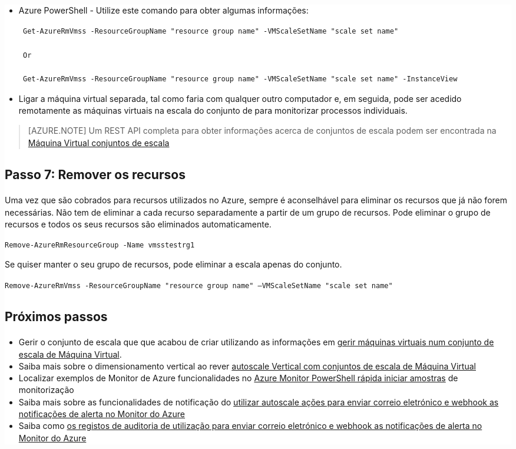 - Azure PowerShell - Utilize este comando para obter algumas informações:

        Get-AzureRmVmss -ResourceGroupName "resource group name" -VMScaleSetName "scale set name"

        Or

        Get-AzureRmVmss -ResourceGroupName "resource group name" -VMScaleSetName "scale set name" -InstanceView

 - Ligar a máquina virtual separada, tal como faria com qualquer outro computador e, em seguida, pode ser acedido remotamente as máquinas virtuais na escala do conjunto de para monitorizar processos individuais.

>[AZURE.NOTE] Um REST API completa para obter informações acerca de conjuntos de escala podem ser encontrada na [Máquina Virtual conjuntos de escala](https://msdn.microsoft.com/library/mt589023.aspx)

## <a name="step-7-remove-the-resources"></a>Passo 7: Remover os recursos

Uma vez que são cobrados para recursos utilizados no Azure, sempre é aconselhável para eliminar os recursos que já não forem necessárias. Não tem de eliminar a cada recurso separadamente a partir de um grupo de recursos. Pode eliminar o grupo de recursos e todos os seus recursos são eliminados automaticamente.

    Remove-AzureRmResourceGroup -Name vmsstestrg1

Se quiser manter o seu grupo de recursos, pode eliminar a escala apenas do conjunto.

    Remove-AzureRmVmss -ResourceGroupName "resource group name" –VMScaleSetName "scale set name"

## <a name="next-steps"></a>Próximos passos

- Gerir o conjunto de escala que que acabou de criar utilizando as informações em [gerir máquinas virtuais num conjunto de escala de Máquina Virtual](virtual-machine-scale-sets-windows-manage.md).
- Saiba mais sobre o dimensionamento vertical ao rever [autoscale Vertical com conjuntos de escala de Máquina Virtual](virtual-machine-scale-sets-vertical-scale-reprovision.md)
- Localizar exemplos de Monitor de Azure funcionalidades no [Azure Monitor PowerShell rápida iniciar amostras](../monitoring-and-diagnostics/insights-powershell-samples.md) de monitorização
- Saiba mais sobre as funcionalidades de notificação do [utilizar autoscale ações para enviar correio eletrónico e webhook as notificações de alerta no Monitor do Azure](../monitoring-and-diagnostics/insights-autoscale-to-webhook-email.md)
- Saiba como [os registos de auditoria de utilização para enviar correio eletrónico e webhook as notificações de alerta no Monitor do Azure](../monitoring-and-diagnostics/insights-auditlog-to-webhook-email.md)
